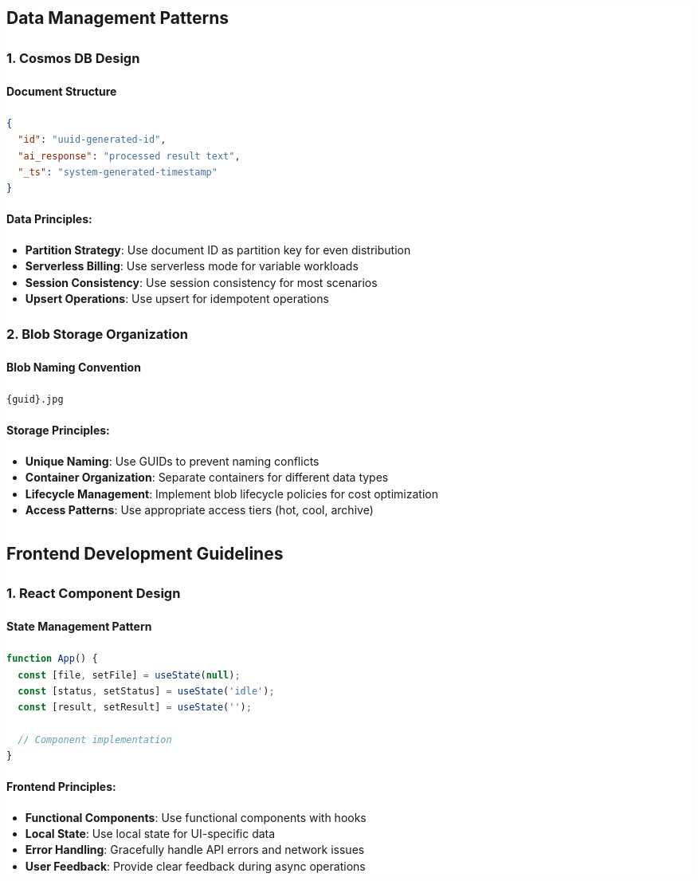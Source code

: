 ## Data Management Patterns

### 1. Cosmos DB Design

#### Document Structure
```json
{
  "id": "uuid-generated-id",
  "ai_response": "processed result text",
  "_ts": "system-generated-timestamp"
}
```

#### Data Principles:
- **Partition Strategy**: Use document ID as partition key for even distribution
- **Serverless Billing**: Use serverless mode for variable workloads
- **Session Consistency**: Use session consistency for most scenarios
- **Upsert Operations**: Use upsert for idempotent operations

### 2. Blob Storage Organization

#### Blob Naming Convention
```
{guid}.jpg
```

#### Storage Principles:
- **Unique Naming**: Use GUIDs to prevent naming conflicts
- **Container Organization**: Separate containers for different data types
- **Lifecycle Management**: Implement blob lifecycle policies for cost optimization
- **Access Patterns**: Use appropriate access tiers (hot, cool, archive)

## Frontend Development Guidelines

### 1. React Component Design

#### State Management Pattern
```javascript
function App() {
  const [file, setFile] = useState(null);
  const [status, setStatus] = useState('idle');
  const [result, setResult] = useState('');
  
  // Component implementation
}
```

#### Frontend Principles:
- **Functional Components**: Use functional components with hooks
- **Local State**: Use local state for UI-specific data
- **Error Handling**: Gracefully handle API errors and network issues
- **User Feedback**: Provide clear feedback during async operations
